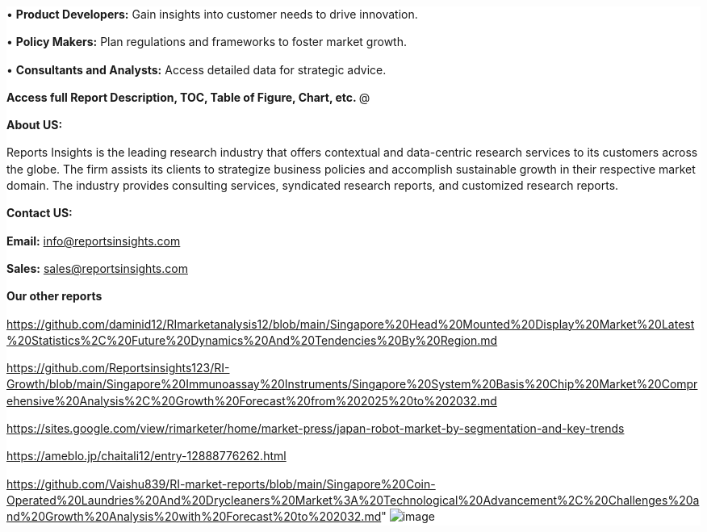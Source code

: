 • <strong>Product Developers:</strong> Gain insights into customer needs to drive innovation.

• <strong>Policy Makers:</strong> Plan regulations and frameworks to foster market growth.

• <strong>Consultants and Analysts:</strong> Access detailed data for strategic advice.
</ul>
<strong>Access full Report Description, TOC, Table of Figure, Chart, etc. </strong>@  <a href= style=color:#0000ff;></a></font>

<strong><strong>About US</strong>:</strong>

Reports Insights is the leading research industry that offers contextual and data-centric research services to its customers across the globe. The firm assists its clients to strategize business policies and accomplish sustainable growth in their respective market domain. The industry provides consulting services, syndicated research reports, and customized research reports.

<strong>Contact US:</strong>

<p class=""""><b>Email:</b> <a href=mailto:info@reportsinsights.com>info@reportsinsights.com</a></p>
<p class=""""><b>Sales:</b> <a href=mailto:sales@reportsinsights.com>sales@reportsinsights.com</a></p>

<strong>Our other reports</strong>

<a href=https://github.com/daminid12/RImarketanalysis12/blob/main/Singapore%20Head%20Mounted%20Display%20Market%20Latest%20Statistics%2C%20Future%20Dynamics%20And%20Tendencies%20By%20Region.md>https://github.com/daminid12/RImarketanalysis12/blob/main/Singapore%20Head%20Mounted%20Display%20Market%20Latest%20Statistics%2C%20Future%20Dynamics%20And%20Tendencies%20By%20Region.md</a>

<a href=https://github.com/Reportsinsights123/RI-Growth/blob/main/Singapore%20Immunoassay%20Instruments/Singapore%20System%20Basis%20Chip%20Market%20Comprehensive%20Analysis%2C%20Growth%20Forecast%20from%202025%20to%202032.md>https://github.com/Reportsinsights123/RI-Growth/blob/main/Singapore%20Immunoassay%20Instruments/Singapore%20System%20Basis%20Chip%20Market%20Comprehensive%20Analysis%2C%20Growth%20Forecast%20from%202025%20to%202032.md</a>

<a href=https://sites.google.com/view/rimarketer/home/market-press/japan-robot-market-by-segmentation-and-key-trends>https://sites.google.com/view/rimarketer/home/market-press/japan-robot-market-by-segmentation-and-key-trends</a>

<a href=https://ameblo.jp/chaitali12/entry-12888776262.html>https://ameblo.jp/chaitali12/entry-12888776262.html</a>

<a href=https://github.com/Vaishu839/RI-market-reports/blob/main/Singapore%20Coin-Operated%20Laundries%20And%20Drycleaners%20Market%3A%20Technological%20Advancement%2C%20Challenges%20and%20Growth%20Analysis%20with%20Forecast%20to%202032.md>https://github.com/Vaishu839/RI-market-reports/blob/main/Singapore%20Coin-Operated%20Laundries%20And%20Drycleaners%20Market%3A%20Technological%20Advancement%2C%20Challenges%20and%20Growth%20Analysis%20with%20Forecast%20to%202032.md</a>"
![image](https://github.com/user-attachments/assets/9f5e026a-82a1-4a2b-a716-0c5d3e9b5108)
